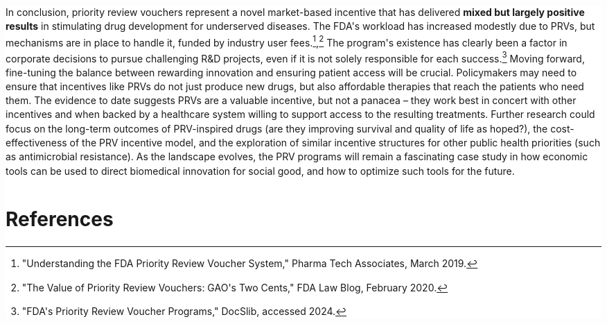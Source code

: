 In conclusion, priority review vouchers represent a novel market-based incentive that has delivered **mixed but largely positive results** in stimulating drug development for underserved diseases. The FDA's workload has increased modestly due to PRVs, but mechanisms are in place to handle it, funded by industry user fees.[^50],[^51] The program's existence has clearly been a factor in corporate decisions to pursue challenging R&D projects, even if it is not solely responsible for each success.[^52] Moving forward, fine-tuning the balance between rewarding innovation and ensuring patient access will be crucial. Policymakers may need to ensure that incentives like PRVs do not just produce new drugs, but also affordable therapies that reach the patients who need them. The evidence to date suggests PRVs are a valuable incentive, but not a panacea – they work best in concert with other incentives and when backed by a healthcare system willing to support access to the resulting treatments. Further research could focus on the long-term outcomes of PRV-inspired drugs (are they improving survival and quality of life as hoped?), the cost-effectiveness of the PRV incentive model, and the exploration of similar incentive structures for other public health priorities (such as antimicrobial resistance). As the landscape evolves, the PRV programs will remain a fascinating case study in how economic tools can be used to direct biomedical innovation for social good, and how to optimize such tools for the future.
# References
[^1]: "FDA's Priority Review Voucher Programs," DocSlib, accessed 2024. https://docslib.org/doc/9312118/fdas-priority-review-voucher-programs 
[^2]: "Sarepta Therapeutics Agrees to Sale of Priority Review Voucher for $125M," Sarepta Therapeutics Investor Relations, accessed 2024 https://investorrelations.sarepta.com/news-releases/news-release-details/sarepta-therapeutics-agrees-sale-priority-review-voucher-125m [^3]: "Priority Review Vouchers: A Winning Example of Government Intervention Spurring Innovation for Rare Pediatric Diseases," NuSci Magazine, 2024. https://nuscimagazine.com/priority-review-vouchers-a-winning-example-of-government-intervention-spurring-innovation-for-rare-pediatric-diseases/ 
[^4]: "Priority Review Vouchers: A Winning Example of Government Intervention Spurring Innovation for Rare Pediatric Diseases," NuSci Magazine, 2024. https://nuscimagazine.com/priority-review-vouchers-a-winning-example-of-government-intervention-spurring-innovation-for-rare-pediatric-diseases/#:~:text=validating%20a%20key%20niche%20for,Meanwhile%2C%20of%20the%20PRVs%20redeemed 
[^5]: "Tropical Disease Priority Review Voucher Advocacy," Research America, 2024. https://www.researchamerica.org/wp-content/uploads/2024/08/ResearchAmerica-Tropical-Disease-Priority-Review-Voucher-Advocacy.pdf 
[^6]: "FDA's Priority Review Voucher Programs," DocSlib, accessed 2024. 
[^7]: "Sarepta Therapeutics Announces Sale of Priority Review Voucher for 102 million," Business Wire, July 2023. https://www.businesswire.com/news/home/20230705080072/en/Sarepta-Therapeutics-Announces-Sale-of-Priority-Review-Voucher-for-102-million 
[^8]: "Priority Review Vouchers by the Numbers," BioSpace, 2024. https://www.biospace.com/business/priority-review-vouchers-by-the-numbers 
[^9]: "Sarepta Therapeutics Announces Sale of Priority Review Voucher for 102 million," Business Wire, July 2023. https://www.businesswire.com/news/home/20230705080072/en/Sarepta-Therapeutics-Announces-Sale-of-Priority-Review-Voucher-for-102-million 
[^10]: "Recent Facts & Figures related to Priority Review Vouchers Value 2020 to 2024," Kybora, 2024. https://kybora.com/wp-content/uploads/2024/12/Recent-Facts-Figures-related-to-Priority-Review-Vouchers-Value-2020-to-2024.pdf 
[^11]: "Sarepta (SRPT) Sells Priority Review Voucher for $102M," Zacks, July 2023. https://www.zacks.com/stock/news/2117602/sarepta-srpt-sells-priority-review-voucher-for-102m 
[^12]: "Sarepta (SRPT) Sells Priority Review Voucher for $102M," Zacks, July 2023. 
[^13]: "Priority Review Vouchers by the Numbers," BioSpace, 2024. 
[^14]: "Priority Review Vouchers: A Winning Example of Government Intervention Spurring Innovation for Rare Pediatric Diseases," NuSci Magazine, 2024. 
[^15]: "How Much Does Elevidys Cost?" Drugs.com, 2023. https://www.drugs.com/medical-answers/how-elevidys-cost-3577480/ 
[^16]: "Sarepta prices Duchenne gene therapy at $3.2M," BiopharmaDive, 2023. https://www.biopharmadive.com/news/sarepta-duchenne-elevidys-price-million-gene-therapy/653720/
 [^17]: "How Much Does Elevidys Cost?" Drugs.com, 2023. 
[^18]: "Priority Review Vouchers by the Numbers," BioSpace, 2024.
 [^19]: FDA documentation, 2024. 
[^20]: "Switching Sales: Investigating the Financial Impacts of FDA's Priority Vouchers," Pharmaceutical Technology, 2023. https://www.pharmaceutical-technology.com/features/switching-sales-investigating-the-financial-impacts-of-fdas-priority-vouchers/ 
[^21]: "Pediatric Review Voucher Hotline Fails, Debate Turns to Cures, Drug Pricing," Inside Health Policy, 2024. https://insidehealthpolicy.com/daily-news/pediatric-review-voucher-hotline-fails-debate-turns-cures-drug-pricing 
[^22]: "Sarepta Elevidys Duchenne Gene Therapy Launch Sales," BiopharmaDive, 2023. https://www.biopharmadive.com/news/sarepta-elevidys-duchenne-gene-therapy-launch-sales/689827/ [^23]: "Switching Sales: Investigating the Financial Impacts of FDA's Priority Vouchers," Pharmaceutical Technology, 2023. 
[^24]: "How Much Does Elevidys Cost?" Drugs.com, 2023. 
[^25]: "Biodefense Headlines," Global Biodefense, December 2024. https://globalbiodefense.com/2024/12/06/biodefense-headlines-6-december-2024/ 
[^26]: "Analysis of Priority Review Voucher Programs," BMJ Global Health, 2024. 
[^27]: "Analysis of Priority Review Voucher Programs," BMJ Global Health, 2024. 

[^28]: "Priority Review Vouchers: A Winning Example of Government Intervention Spurring Innovation for Rare Pediatric Diseases," NuSci Magazine, 2024. 
[^29]: "Biodefense Headlines," Global Biodefense, December 2024. 
[^30]: "Pediatric Review Voucher Hotline Fails, Debate Turns to Cures, Drug Pricing," Inside Health Policy, 2024. 
[^31]: "Pediatric Priority Review Voucher (PPRV) Reauthorization Introduced in Senate," BIO News, 2024. https://bio.news/health/pediatric-priority-review-voucher-pprv-reauthorization-introduced-in-senate/ 
[^32]: "Rare Disease Biotechs Left in a Lurch as Congress Fails to Renew Priority Review Program," BioSpace, 2024. https://www.biospace.com/business/rare-disease-biotechs-left-in-a-lurch-as-congress-fails-to-renew-priority-review-program 
[^33]: "Mullin, Casey Introduce Bipartisan Bill to Spur Development of New Drugs to Treat Rare Childhood Diseases," Office of Senator Markwayne Mullin, 2023. https://www.mullin.senate.gov/newsroom/press-releases/mullin-casey-introduce-bipartisan-bill-to-spur-development-of-new-drugs-to-treat-rare-childhood-diseases/ 
[^34]: "Understanding the FDA Priority Review Voucher System," Pharma Tech Associates, March 2019. https://pharmatechassociates.com/wp-content/uploads/2019/03/Understanding-the-FDA-Priority-Review-Voucher-System_CEMag032019.pdf
 [^35]: "Pediatric Review Voucher Hotline Fails, Debate Turns to Cures, Drug Pricing," Inside Health Policy, 2024.
 [^36]: "Tropical Disease Priority Review Voucher Advocacy," Research America, 2024. 
[^37]: "FDA's Priority Review Voucher Programs," DocSlib, accessed 2024. 
[^38]: "Tropical Disease Priority Review Voucher Advocacy," Research America, 2024. 
[^39]: "FDA's Priority Review Voucher Programs," DocSlib, accessed 2024. 
[^40]: "Priority Review Vouchers: A Winning Example of Government Intervention Spurring Innovation for Rare Pediatric Diseases," NuSci Magazine, 2024. 
[^41]: "FDA's Priority Review Voucher Programs," DocSlib, accessed 2024. 
[^42]: "Sarepta Therapeutics Announces Sale of Priority Review Voucher for 102 million," Business Wire, July 2023. 
[^43]: "The Value of Priority Review Vouchers: GAO's Two Cents," FDA Law Blog, February 2020. https://www.thefdalawblog.com/2020/02/the-value-of-priority-review-vouchers-gaos-two-cents/ 
[^44]: "Priority Review Vouchers: A Winning Example of Government Intervention Spurring Innovation for Rare Pediatric Diseases," NuSci Magazine, 2024. 
[^45]: "How Much Does Elevidys Cost?" Drugs.com, 2023. 
[^46]: "How Much Does Elevidys Cost?" Drugs.com, 2023. 
[^47]: "The Value of Priority Review Vouchers: GAO's Two Cents," FDA Law Blog, February 2020. 
[^48]: "Analysis of Priority Review Voucher Programs," BMJ Global Health, 2024. 
[^49]: "Biodefense Headlines," Global Biodefense, December 2024. 
[^50]: "Understanding the FDA Priority Review Voucher System," Pharma Tech Associates, March 2019.
 [^51]: "The Value of Priority Review Vouchers: GAO's Two Cents," FDA Law Blog, February 2020. 
[^52]: "FDA's Priority Review Voucher Programs," DocSlib, accessed 2024.